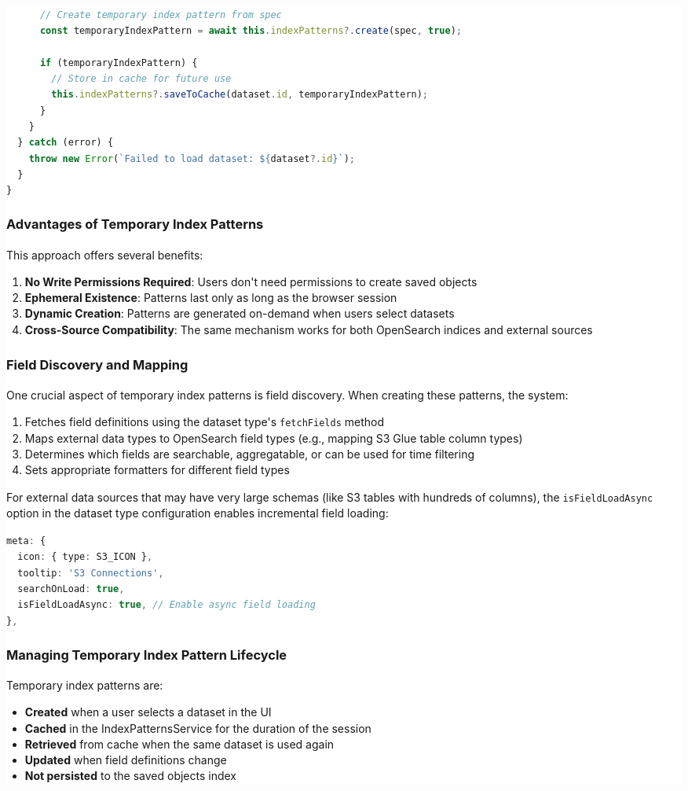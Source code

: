 ```ts
      // Create temporary index pattern from spec
      const temporaryIndexPattern = await this.indexPatterns?.create(spec, true);
      
      if (temporaryIndexPattern) {
        // Store in cache for future use
        this.indexPatterns?.saveToCache(dataset.id, temporaryIndexPattern);
      }
    }
  } catch (error) {
    throw new Error(`Failed to load dataset: ${dataset?.id}`);
  }
}
```

### Advantages of Temporary Index Patterns

This approach offers several benefits:

1. **No Write Permissions Required**: Users don't need permissions to create saved objects
2. **Ephemeral Existence**: Patterns last only as long as the browser session
3. **Dynamic Creation**: Patterns are generated on-demand when users select datasets
4. **Cross-Source Compatibility**: The same mechanism works for both OpenSearch indices and external sources

### Field Discovery and Mapping

One crucial aspect of temporary index patterns is field discovery. When creating these patterns, the system:

1. Fetches field definitions using the dataset type's `fetchFields` method
2. Maps external data types to OpenSearch field types (e.g., mapping S3 Glue table column types)
3. Determines which fields are searchable, aggregatable, or can be used for time filtering
4. Sets appropriate formatters for different field types

For external data sources that may have very large schemas (like S3 tables with hundreds of columns), the `isFieldLoadAsync` option in the dataset type configuration enables incremental field loading:

```ts
meta: {
  icon: { type: S3_ICON },
  tooltip: 'S3 Connections',
  searchOnLoad: true,
  isFieldLoadAsync: true, // Enable async field loading
},
```

### Managing Temporary Index Pattern Lifecycle

Temporary index patterns are:

- **Created** when a user selects a dataset in the UI
- **Cached** in the IndexPatternsService for the duration of the session
- **Retrieved** from cache when the same dataset is used again
- **Updated** when field definitions change
- **Not persisted** to the saved objects index
